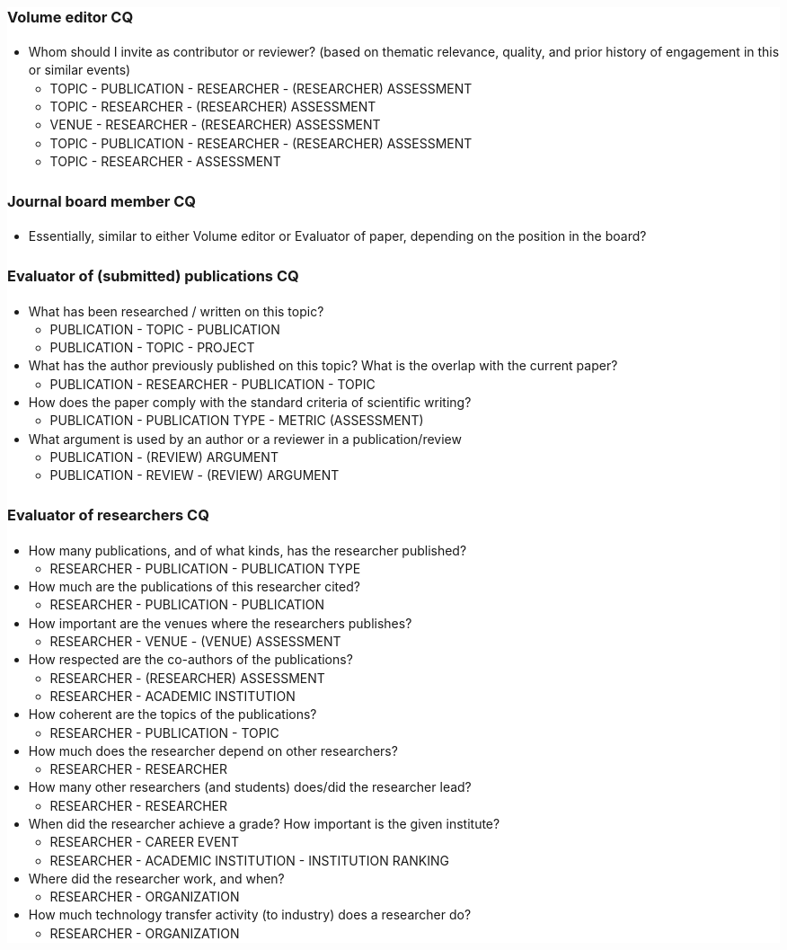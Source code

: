 
### Volume editor CQ
- Whom should I invite as contributor or reviewer? (based on thematic relevance, quality, and prior history of engagement in this or similar events)
    - TOPIC - PUBLICATION - RESEARCHER -  (RESEARCHER) ASSESSMENT
    - TOPIC - RESEARCHER -  (RESEARCHER) ASSESSMENT
    - VENUE - RESEARCHER -  (RESEARCHER) ASSESSMENT
    - TOPIC - PUBLICATION - RESEARCHER -  (RESEARCHER) ASSESSMENT
    - TOPIC - RESEARCHER - ASSESSMENT

### Journal board member CQ
- Essentially, similar to either Volume editor or Evaluator of paper, depending on the position in the board?

### Evaluator of (submitted) publications CQ
- What has been researched / written on this topic?
    - PUBLICATION - TOPIC - PUBLICATION
    - PUBLICATION - TOPIC - PROJECT
- What has the author previously published on this topic? What is the overlap with the current paper?
    - PUBLICATION - RESEARCHER - PUBLICATION - TOPIC
- How does the paper comply with the standard criteria of scientific writing?
    - PUBLICATION - PUBLICATION TYPE - METRIC (ASSESSMENT)
- What argument is used by an author or a reviewer in a publication/review
    - PUBLICATION - (REVIEW) ARGUMENT
    - PUBLICATION - REVIEW - (REVIEW) ARGUMENT

### Evaluator of researchers CQ
- How many publications, and of what kinds, has the researcher published?
    - RESEARCHER - PUBLICATION - PUBLICATION TYPE
- How much are the publications of this researcher cited?
    - RESEARCHER - PUBLICATION - PUBLICATION
- How important are the venues where the researchers publishes?
    - RESEARCHER - VENUE - (VENUE) ASSESSMENT
- How respected are the co-authors of the publications?
    - RESEARCHER - (RESEARCHER) ASSESSMENT
    - RESEARCHER - ACADEMIC INSTITUTION
- How coherent are the topics of the publications?
    - RESEARCHER - PUBLICATION - TOPIC
- How much does the researcher depend on other researchers?
    - RESEARCHER - RESEARCHER
- How many other researchers (and students) does/did the researcher lead?
    - RESEARCHER - RESEARCHER
- When did the researcher achieve a grade? How important is the given institute?
    - RESEARCHER - CAREER EVENT
    - RESEARCHER - ACADEMIC INSTITUTION - INSTITUTION RANKING
- Where did the researcher work, and when?
    - RESEARCHER - ORGANIZATION 
- How much technology transfer activity (to industry) does a researcher do?
    - RESEARCHER - ORGANIZATION
